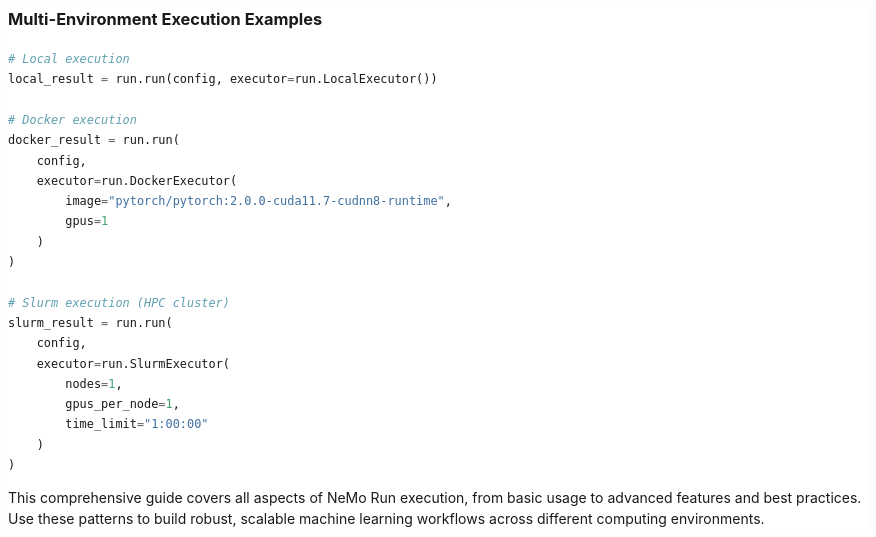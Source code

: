 ### Multi-Environment Execution Examples

```python
# Local execution
local_result = run.run(config, executor=run.LocalExecutor())

# Docker execution
docker_result = run.run(
    config,
    executor=run.DockerExecutor(
        image="pytorch/pytorch:2.0.0-cuda11.7-cudnn8-runtime",
        gpus=1
    )
)

# Slurm execution (HPC cluster)
slurm_result = run.run(
    config,
    executor=run.SlurmExecutor(
        nodes=1,
        gpus_per_node=1,
        time_limit="1:00:00"
    )
)
```

This comprehensive guide covers all aspects of NeMo Run execution, from basic usage to advanced features and best practices. Use these patterns to build robust, scalable machine learning workflows across different computing environments.
